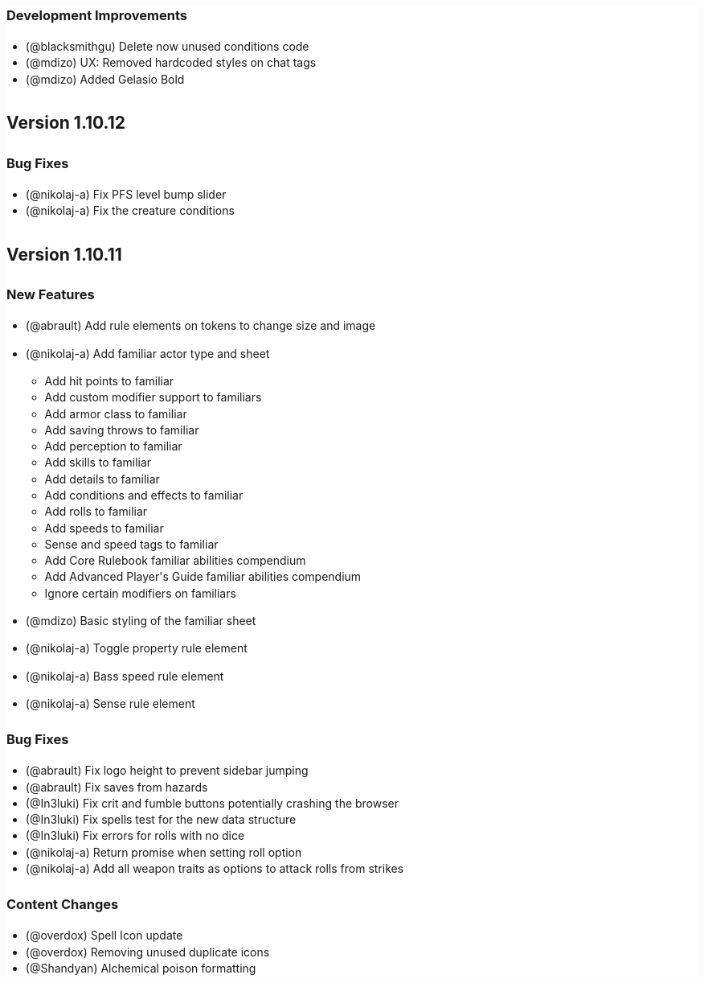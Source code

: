 ### Development Improvements

-   (@blacksmithgu) Delete now unused conditions code
-   (@mdizo) UX: Removed hardcoded styles on chat tags
-   (@mdizo) Added Gelasio Bold

## Version 1.10.12

### Bug Fixes

-   (@nikolaj-a) Fix PFS level bump slider
-   (@nikolaj-a) Fix the creature conditions

## Version 1.10.11

### New Features

-   (@abrault) Add rule elements on tokens to change size and image
-   (@nikolaj-a) Add familiar actor type and sheet

    -   Add hit points to familiar
    -   Add custom modifier support to familiars
    -   Add armor class to familiar
    -   Add saving throws to familiar
    -   Add perception to familiar
    -   Add skills to familiar
    -   Add details to familiar
    -   Add conditions and effects to familiar
    -   Add rolls to familiar
    -   Add speeds to familiar
    -   Sense and speed tags to familiar
    -   Add Core Rulebook familiar abilities compendium
    -   Add Advanced Player's Guide familiar abilities compendium
    -   Ignore certain modifiers on familiars

-   (@mdizo) Basic styling of the familiar sheet
-   (@nikolaj-a) Toggle property rule element
-   (@nikolaj-a) Bass speed rule element
-   (@nikolaj-a) Sense rule element

### Bug Fixes

-   (@abrault) Fix logo height to prevent sidebar jumping
-   (@abrault) Fix saves from hazards
-   (@In3luki) Fix crit and fumble buttons potentially crashing the browser
-   (@In3luki) Fix spells test for the new data structure
-   (@In3luki) Fix errors for rolls with no dice
-   (@nikolaj-a) Return promise when setting roll option
-   (@nikolaj-a) Add all weapon traits as options to attack rolls from strikes

### Content Changes

-   (@overdox) Spell Icon update
-   (@overdox) Removing unused duplicate icons
-   (@Shandyan) Alchemical poison formatting
